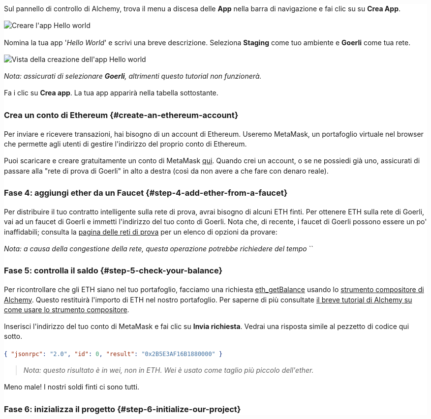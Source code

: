 Sul pannello di controllo di Alchemy, trova il menu a discesa delle **App** nella barra di navigazione e fai clic su su **Crea App**.

![Creare l'app Hello world](./hello-world-create-app.png)

Nomina la tua app '_Hello World_' e scrivi una breve descrizione. Seleziona **Staging** come tuo ambiente e **Goerli** come tua rete.

![Vista della creazione dell'app Hello world](./create-app-view-hello-world.png)

_Nota: assicurati di selezionare **Goerli**, altrimenti questo tutorial non funzionerà._

Fa i clic su **Crea app**. La tua app apparirà nella tabella sottostante.

### Crea un conto di Ethereum {#create-an-ethereum-account}

Per inviare e ricevere transazioni, hai bisogno di un account di Ethereum. Useremo MetaMask, un portafoglio virtuale nel browser che permette agli utenti di gestire l'indirizzo del proprio conto di Ethereum.

Puoi scaricare e creare gratuitamente un conto di MetaMask [qui](https://metamask.io/download). Quando crei un account, o se ne possiedi già uno, assicurati di passare alla "rete di prova di Goerli" in alto a destra (così da non avere a che fare con denaro reale).

### Fase 4: aggiungi ether da un Faucet {#step-4-add-ether-from-a-faucet}

Per distribuire il tuo contratto intelligente sulla rete di prova, avrai bisogno di alcuni ETH finti. Per ottenere ETH sulla rete di Goerli, vai ad un faucet di Goerli e immetti l'indirizzo del tuo conto di Goerli. Nota che, di recente, i faucet di Goerli possono essere un po' inaffidabili; consulta la [pagina delle reti di prova](/developers/docs/networks/#goerli) per un elenco di opzioni da provare:

_Nota: a causa della congestione della rete, questa operazione potrebbe richiedere del tempo_ ``

### Fase 5: controlla il saldo {#step-5-check-your-balance}

Per ricontrollare che gli ETH siano nel tuo portafoglio, facciamo una richiesta [eth_getBalance](https://docs.alchemyapi.io/alchemy/documentation/alchemy-api-reference/json-rpc#eth_getbalance) usando lo [strumento compositore di Alchemy](https://composer.alchemyapi.io/?composer_state=%7B%22network%22%3A0%2C%22methodName%22%3A%22eth_getBalance%22%2C%22paramValues%22%3A%5B%22%22%2C%22latest%22%5D%7D). Questo restituirà l'importo di ETH nel nostro portafoglio. Per saperne di più consultate [il breve tutorial di Alchemy su come usare lo strumento compositore](https://youtu.be/r6sjRxBZJuU).

Inserisci l'indirizzo del tuo conto di MetaMask e fai clic su **Invia richiesta**. Vedrai una risposta simile al pezzetto di codice qui sotto.

```json
{ "jsonrpc": "2.0", "id": 0, "result": "0x2B5E3AF16B1880000" }
```

> _Nota: questo risultato è in wei, non in ETH. Wei è usato come taglio più piccolo dell'ether._

Meno male! I nostri soldi finti ci sono tutti.

### Fase 6: inizializza il progetto {#step-6-initialize-our-project}
